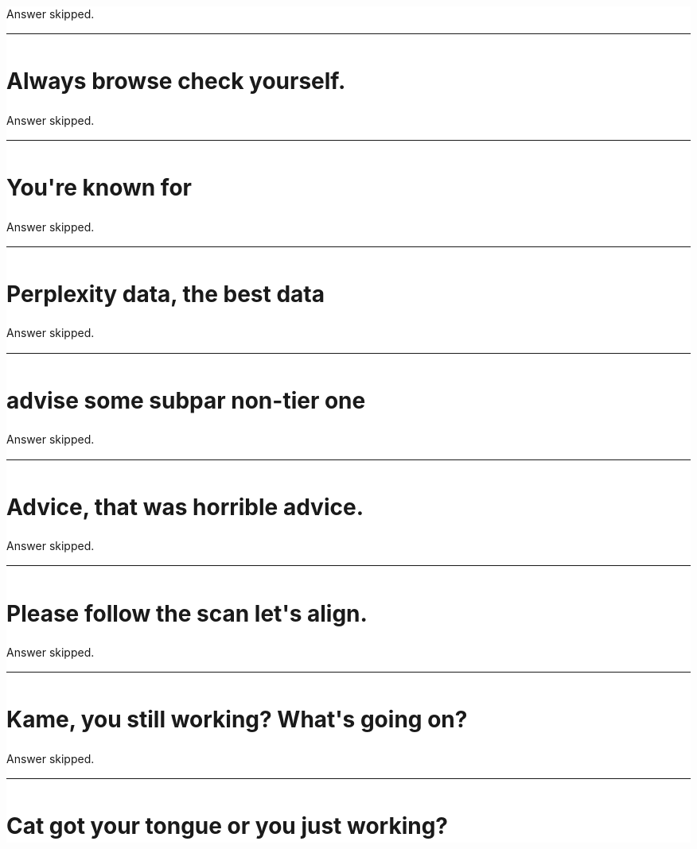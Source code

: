 Answer skipped.

---

# Always browse check yourself.

Answer skipped.

---

# You're known for

Answer skipped.

---

# Perplexity data, the best data

Answer skipped.

---

# advise some subpar non-tier one

Answer skipped.

---

# Advice, that was horrible advice.

Answer skipped.

---

# Please follow the scan let's align.

Answer skipped.

---

# Kame, you still working? What's going on?

Answer skipped.

---

# Cat got your tongue or you just working?
